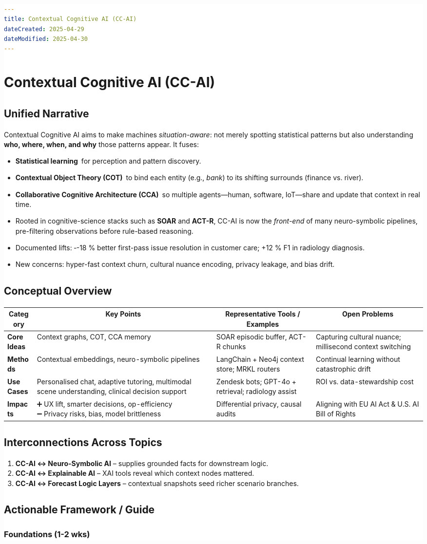 ```yaml
---
title: Contextual Cognitive AI (CC-AI)
dateCreated: 2025-04-29
dateModified: 2025-04-30
---
```


# Contextual Cognitive AI (CC-AI)

## Unified Narrative

Contextual Cognitive AI aims to make machines *situation-aware*: not merely spotting statistical patterns but also understanding **who, where, when, and why** those patterns appear.
It fuses:
- **Statistical learning** for perception and pattern discovery.
- **Contextual Object Theory (COT)** to bind each entity (e.g., *bank*) to its shifting surrounds (finance vs. river).
- **Collaborative Cognitive Architecture (CCA)** so multiple agents—human, software, IoT—share and update that context in real time.

- Rooted in cognitive-science stacks such as **SOAR** and **ACT-R**, CC-AI is now the *front-end* of many neuro-symbolic pipelines, pre-filtering observations before rule-based reasoning.
- Documented lifts: ‑-18 % better first-pass issue resolution in customer care; +12 % F1 in radiology diagnosis.
- New concerns: hyper-fast context churn, cultural nuance encoding, privacy leakage, and bias drift.

## Conceptual Overview

| Category | Key Points | Representative Tools / Examples | Open Problems |
|---|---|---|---|
| **Core Ideas** | Context graphs, COT, CCA memory | SOAR episodic buffer, ACT-R chunks | Capturing cultural nuance; millisecond context switching |
| **Methods** | Contextual embeddings, neuro-symbolic pipelines | LangChain + Neo4j context store; MRKL routers | Continual learning without catastrophic drift |
| **Use Cases** | Personalised chat, adaptive tutoring, multimodal scene understanding, clinical decision support | Zendesk bots; GPT-4o + retrieval; radiology assist | ROI vs. data-stewardship cost |
| **Impacts** | ➕ UX lift, smarter decisions, op-efficiency<br>➖ Privacy risks, bias, model brittleness | Differential privacy, causal audits | Aligning with EU AI Act & U.S. AI Bill of Rights |

## Interconnections Across Topics

1. **CC-AI ↔ Neuro-Symbolic AI** – supplies grounded facts for downstream logic.
2. **CC-AI ↔ Explainable AI** – XAI tools reveal which context nodes mattered.
3. **CC-AI ↔ Forecast Logic Layers** – contextual snapshots seed richer scenario branches.

## Actionable Framework / Guide

### Foundations (1-2 wks)
